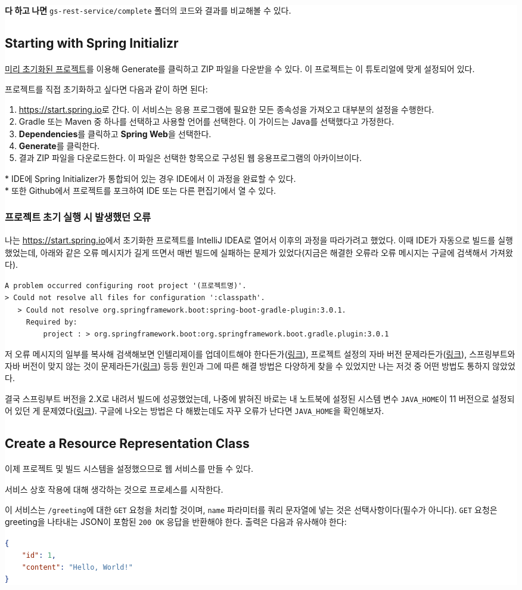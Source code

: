**다 하고 나면** `gs-rest-service/complete` 폴더의 코드와 결과를 비교해볼 수 있다.  

## Starting with Spring Initializr
[미리 초기화된 프로젝트](https://start.spring.io/#!type=maven-project&groupId=com.example&artifactId=rest-service&name=rest-service&description=Demo%20project%20for%20Spring%20Boot&packageName=com.example.rest-service&dependencies=web)를 이용해 Generate를 클릭하고 ZIP 파일을 다운받을 수 있다. 이 프로젝트는 이 튜토리얼에 맞게 설정되어 있다.  

프로젝트를 직접 초기화하고 싶다면 다음과 같이 하면 된다:  

1. <https://start.spring.io>로 간다. 이 서비스는 응용 프로그램에 필요한 모든 종속성을 가져오고 대부분의 설정을 수행한다.
2. Gradle 또는 Maven 중 하나를 선택하고 사용할 언어를 선택한다. 이 가이드는 Java를 선택했다고 가정한다.
3. **Dependencies**를 클릭하고 **Spring Web**을 선택한다.
4. **Generate**를 클릭한다.
5. 결과 ZIP 파일을 다운로드한다. 이 파일은 선택한 항목으로 구성된 웹 응용프로그램의 아카이브이다.

\* IDE에 Spring Initializer가 통합되어 있는 경우 IDE에서 이 과정을 완료할 수 있다.  
\* 또한 Github에서 프로젝트를 포크하여 IDE 또는 다른 편집기에서 열 수 있다.  

### 프로젝트 초기 실행 시 발생했던 오류
나는 <https://start.spring.io>에서 초기화한 프로젝트를 IntelliJ IDEA로 열어서 이후의 과정을 따라가려고 했었다. 이때 IDE가 자동으로 빌드를 실행했었는데, 아래와 같은 오류 메시지가 길게 뜨면서 매번 빌드에 실패하는 문제가 있었다(지금은 해결한 오류라 오류 메시지는 구글에 검색해서 가져왔다).  

```txt
A problem occurred configuring root project '(프로젝트명)'.
> Could not resolve all files for configuration ':classpath'.
   > Could not resolve org.springframework.boot:spring-boot-gradle-plugin:3.0.1.
     Required by:
         project : > org.springframework.boot:org.springframework.boot.gradle.plugin:3.0.1
```

저 오류 메시지의 일부를 복사해 검색해보면 인텔리제이를 업데이트해야 한다든가([링크](https://nahwasa.com/entry/%EC%8A%A4%ED%94%84%EB%A7%81%EB%B6%80%ED%8A%B8-300-%ED%94%84%EB%A1%9C%EC%A0%9D%ED%8A%B8-%EC%83%9D%EC%84%B1%EC%8B%9C-%EC%97%90%EB%9F%AC-%ED%95%B4%EA%B2%B0%EB%B2%95-%EC%9D%B8%ED%85%94%EB%A6%AC%EC%A0%9C%EC%9D%B4)), 프로젝트 설정의 자바 버전 문제라든가([링크](https://nahwasa.com/entry/%EC%8A%A4%ED%94%84%EB%A7%81%EB%B6%80%ED%8A%B8-300-%ED%94%84%EB%A1%9C%EC%A0%9D%ED%8A%B8-%EC%83%9D%EC%84%B1%EC%8B%9C-%EC%97%90%EB%9F%AC-%ED%95%B4%EA%B2%B0%EB%B2%95-%EC%9D%B8%ED%85%94%EB%A6%AC%EC%A0%9C%EC%9D%B4)), 스프링부트와 자바 버전이 맞지 않는 것이 문제라든가([링크](https://velog.io/@jollypyun/%EC%98%A4%EB%A5%98-%EA%B8%B0%EB%A1%9DCould-not-resolve-org.springframework.bootspring-boot-gradle-plugin3.0.1)) 등등 원인과 그에 따른 해결 방법은 다양하게 찾을 수 있었지만 나는 저것 중 어떤 방법도 통하지 않았었다.  

결국 스프링부트 버전을 2.X로 내려서 빌드에 성공했었는데, 나중에 밝혀진 바로는 내 노트북에 설정된 시스템 변수 `JAVA_HOME`이 11 버전으로 설정되어 있던 게 문제였다([링크](https://devlifetestcase.tistory.com/7)). 구글에 나오는 방법은 다 해봤는데도 자꾸 오류가 난다면 `JAVA_HOME`을 확인해보자.  

## Create a Resource Representation Class
이제 프로젝트 및 빌드 시스템을 설정했으므로 웹 서비스를 만들 수 있다.  

서비스 상호 작용에 대해 생각하는 것으로 프로세스를 시작한다.  

이 서비스는 `/greeting`에 대한 `GET` 요청을 처리할 것이며, `name` 파라미터를 쿼리 문자열에 넣는 것은 선택사항이다(필수가 아니다). `GET` 요청은 greeting을 나타내는 JSON이 포함된 `200 OK` 응답을 반환해야 한다. 출력은 다음과 유사해야 한다:

```json
{
    "id": 1,
    "content": "Hello, World!"
}
```
